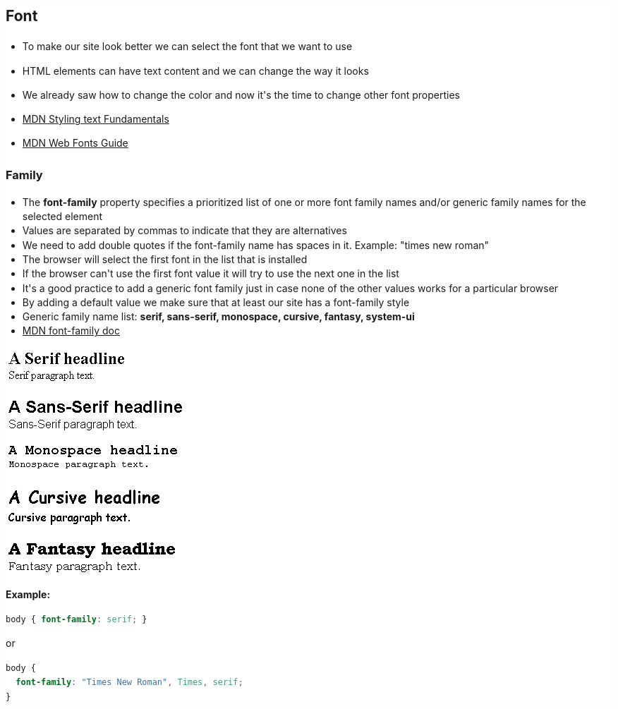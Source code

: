 ## Font
* To make our site look better we can select the font that we want to use
* HTML elements can have text content and we can change the way it looks
* We already saw how to change the color and now it's the time to change other font properties

* [MDN Styling text Fundamentals](https://developer.mozilla.org/en-US/docs/Learn/CSS/Styling_text/Fundamentals)
* [MDN Web Fonts Guide](https://developer.mozilla.org/en-US/docs/Learn/CSS/Styling_text/Web_fonts)

### Family
* The **font-family** property specifies a prioritized list of one or more font family names and/or generic family names for the selected element
* Values are separated by commas to indicate that they are alternatives
* We need to add double quotes if the font-family name has spaces in it. Example: "times new roman"
* The browser will select the first font in the list that is installed
* If the browser can't use the first font value it will try to use the next one in the list
* It's a good practice to add a generic font family just in case none of the other values works for a particular browser
* By adding a default value we make sure that at least our site has a font-family style
* Generic family name list: **serif, sans-serif, monospace, cursive, fantasy, system-ui**
* [MDN font-family doc](https://developer.mozilla.org/en-US/docs/Web/CSS/font-family)

![Fonts](./resources/images/css/fonts.png)

**Example:**
```css
body { font-family: serif; }
```

or

```css
body {
  font-family: "Times New Roman", Times, serif;
}
```
